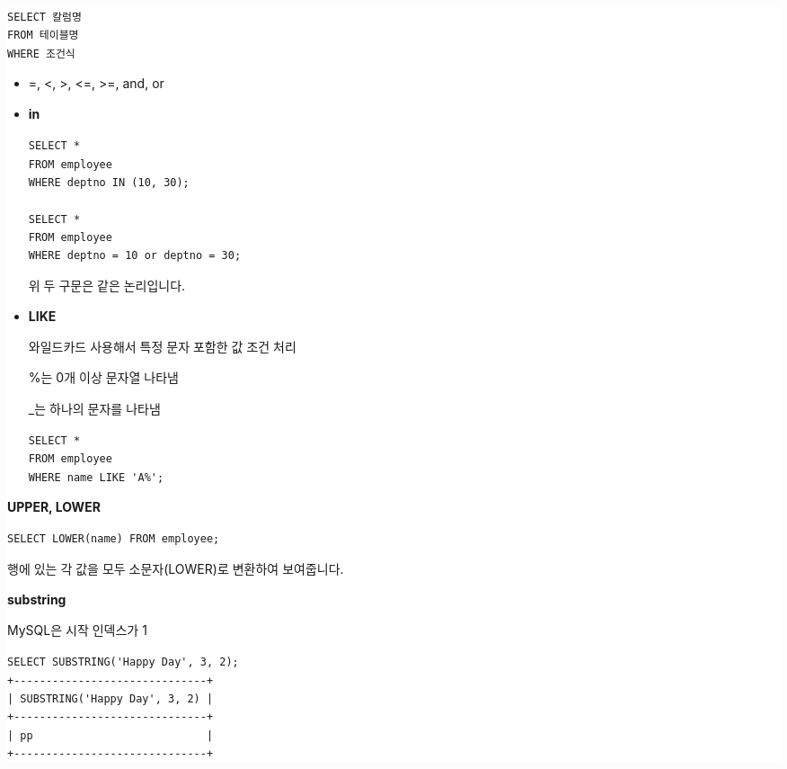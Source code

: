 ```console
SELECT 칼럼명
FROM 테이블명
WHERE 조건식
```



* =, <, >, <=, >=, and, or

* **in**

  ```console
  SELECT *
  FROM employee
  WHERE deptno IN (10, 30);
  
  SELECT *
  FROM employee
  WHERE deptno = 10 or deptno = 30;
  ```

  위 두 구문은 같은 논리입니다.

* **LIKE**

  와일드카드 사용해서 특정 문자 포함한 값 조건 처리

  %는 0개 이상 문자열 나타냄

  _는 하나의 문자를 나타냄

  ```console
  SELECT *
  FROM employee
  WHERE name LIKE 'A%';
  ```



**UPPER, LOWER**

```console
SELECT LOWER(name) FROM employee;
```

행에 있는 각 값을 모두 소문자(LOWER)로 변환하여 보여줍니다.



**substring**

MySQL은 시작 인덱스가 1

```console
SELECT SUBSTRING('Happy Day', 3, 2);
+------------------------------+
| SUBSTRING('Happy Day', 3, 2) |
+------------------------------+
| pp                           |
+------------------------------+
```
